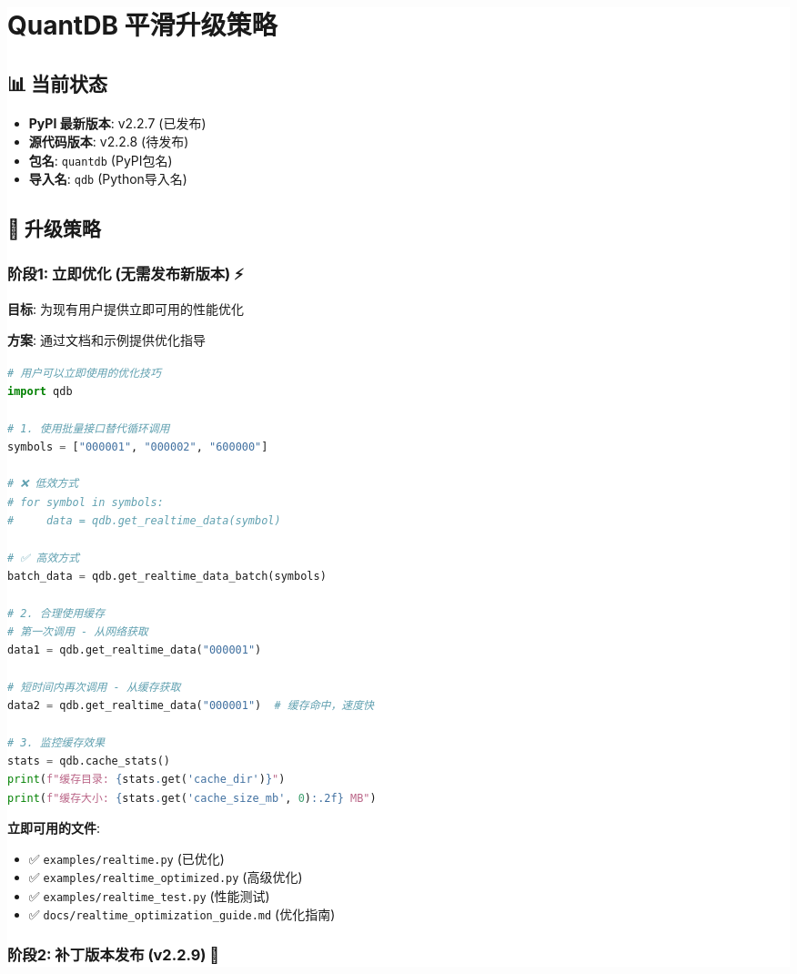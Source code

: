 # QuantDB 平滑升级策略

## 📊 当前状态

- **PyPI 最新版本**: v2.2.7 (已发布)
- **源代码版本**: v2.2.8 (待发布)
- **包名**: `quantdb` (PyPI包名)
- **导入名**: `qdb` (Python导入名)

## 🎯 升级策略

### 阶段1: 立即优化 (无需发布新版本) ⚡

**目标**: 为现有用户提供立即可用的性能优化

**方案**: 通过文档和示例提供优化指导

```python
# 用户可以立即使用的优化技巧
import qdb

# 1. 使用批量接口替代循环调用
symbols = ["000001", "000002", "600000"]

# ❌ 低效方式
# for symbol in symbols:
#     data = qdb.get_realtime_data(symbol)

# ✅ 高效方式
batch_data = qdb.get_realtime_data_batch(symbols)

# 2. 合理使用缓存
# 第一次调用 - 从网络获取
data1 = qdb.get_realtime_data("000001")

# 短时间内再次调用 - 从缓存获取
data2 = qdb.get_realtime_data("000001")  # 缓存命中，速度快

# 3. 监控缓存效果
stats = qdb.cache_stats()
print(f"缓存目录: {stats.get('cache_dir')}")
print(f"缓存大小: {stats.get('cache_size_mb', 0):.2f} MB")
```

**立即可用的文件**:
- ✅ `examples/realtime.py` (已优化)
- ✅ `examples/realtime_optimized.py` (高级优化)
- ✅ `examples/realtime_test.py` (性能测试)
- ✅ `docs/realtime_optimization_guide.md` (优化指南)

### 阶段2: 补丁版本发布 (v2.2.9) 🔧
